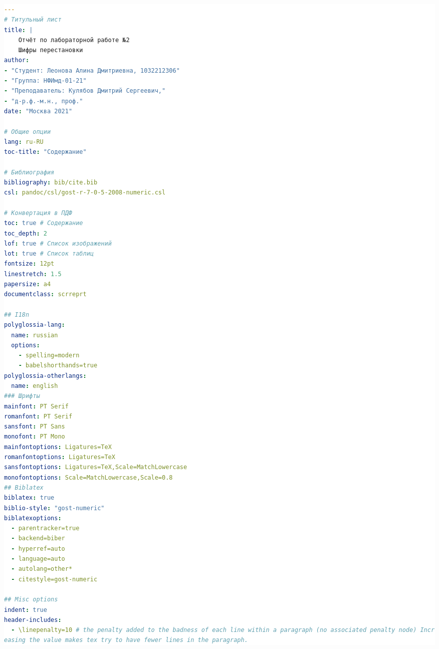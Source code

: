 ```yaml
---
# Титульный лист
title: |
    Отчёт по лабораторной работе №2             
    Шифры перестановки                          
author:
- "Студент: Леонова Алина Дмитриевна, 1032212306"
- "Группа: НФИмд-01-21"
- "Преподаватель: Кулябов Дмитрий Сергеевич,"
- "д-р.ф.-м.н., проф."
date: "Москва 2021"

# Общие опции
lang: ru-RU
toc-title: "Содержание"

# Библиография
bibliography: bib/cite.bib
csl: pandoc/csl/gost-r-7-0-5-2008-numeric.csl

# Конвертация в ПДФ
toc: true # Содержание
toc_depth: 2
lof: true # Список изображений
lot: true # Список таблиц
fontsize: 12pt
linestretch: 1.5
papersize: a4
documentclass: scrreprt

## I18n
polyglossia-lang:
  name: russian
  options:
	- spelling=modern
	- babelshorthands=true
polyglossia-otherlangs:
  name: english
### Шрифты
mainfont: PT Serif
romanfont: PT Serif
sansfont: PT Sans
monofont: PT Mono
mainfontoptions: Ligatures=TeX
romanfontoptions: Ligatures=TeX
sansfontoptions: Ligatures=TeX,Scale=MatchLowercase
monofontoptions: Scale=MatchLowercase,Scale=0.8
## Biblatex
biblatex: true
biblio-style: "gost-numeric"
biblatexoptions:
  - parentracker=true
  - backend=biber
  - hyperref=auto
  - language=auto
  - autolang=other*
  - citestyle=gost-numeric

## Misc options
indent: true
header-includes:
  - \linepenalty=10 # the penalty added to the badness of each line within a paragraph (no associated penalty node) Increasing the value makes tex try to have fewer lines in the paragraph.
```